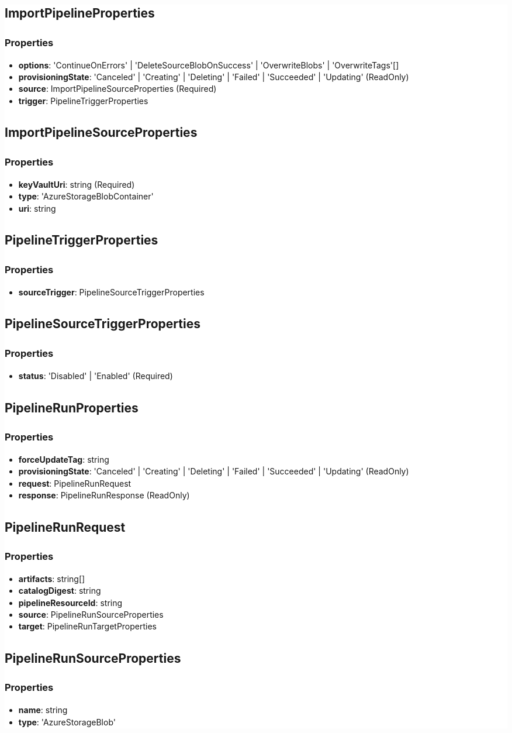 ## ImportPipelineProperties
### Properties
* **options**: 'ContinueOnErrors' | 'DeleteSourceBlobOnSuccess' | 'OverwriteBlobs' | 'OverwriteTags'[]
* **provisioningState**: 'Canceled' | 'Creating' | 'Deleting' | 'Failed' | 'Succeeded' | 'Updating' (ReadOnly)
* **source**: ImportPipelineSourceProperties (Required)
* **trigger**: PipelineTriggerProperties

## ImportPipelineSourceProperties
### Properties
* **keyVaultUri**: string (Required)
* **type**: 'AzureStorageBlobContainer'
* **uri**: string

## PipelineTriggerProperties
### Properties
* **sourceTrigger**: PipelineSourceTriggerProperties

## PipelineSourceTriggerProperties
### Properties
* **status**: 'Disabled' | 'Enabled' (Required)

## PipelineRunProperties
### Properties
* **forceUpdateTag**: string
* **provisioningState**: 'Canceled' | 'Creating' | 'Deleting' | 'Failed' | 'Succeeded' | 'Updating' (ReadOnly)
* **request**: PipelineRunRequest
* **response**: PipelineRunResponse (ReadOnly)

## PipelineRunRequest
### Properties
* **artifacts**: string[]
* **catalogDigest**: string
* **pipelineResourceId**: string
* **source**: PipelineRunSourceProperties
* **target**: PipelineRunTargetProperties

## PipelineRunSourceProperties
### Properties
* **name**: string
* **type**: 'AzureStorageBlob'
